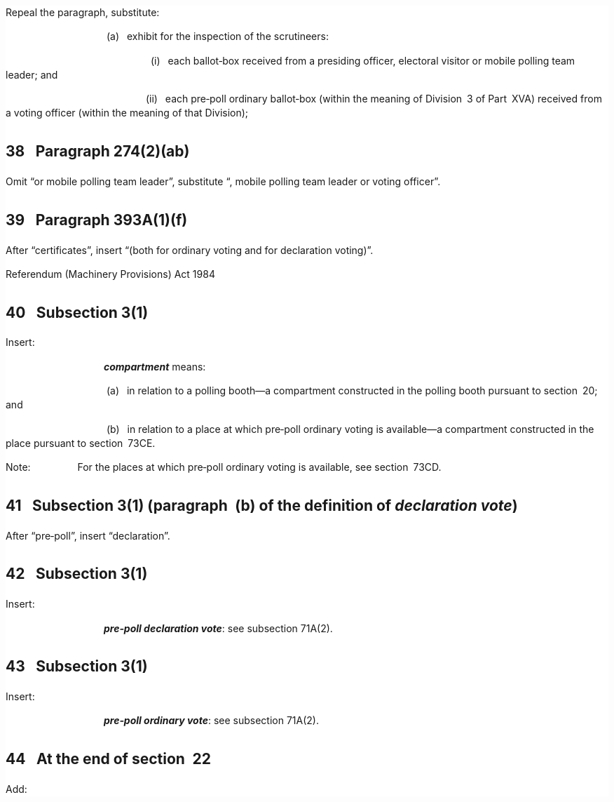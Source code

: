 Repeal the paragraph, substitute:

                     (a)  exhibit for the inspection of the scrutineers:

                              (i)  each ballot‑box received from a presiding officer, electoral visitor or mobile polling team leader; and

                             (ii)  each pre‑poll ordinary ballot‑box (within the meaning of Division 3 of Part XVA) received from a voting officer (within the meaning of that Division);

## 38  Paragraph 274(2)(ab)

Omit “or mobile polling team leader”, substitute “, mobile polling team leader or voting officer”.

## 39  Paragraph 393A(1)(f)

After “certificates”, insert “(both for ordinary voting and for declaration voting)”.

<h9 class="ActHead9">Referendum (Machinery Provisions) Act 1984</h9>

## 40  Subsection 3(1)

Insert:

                    <a name="compart"></a>**_compartment_** means:

                     (a)  in relation to a polling booth—a compartment constructed in the polling booth pursuant to section 20; and

                     (b)  in relation to a place at which pre‑poll ordinary voting is available—a compartment constructed in the place pursuant to section 73CE.

Note:          For the places at which pre‑poll ordinary voting is available, see section 73CD.

## 41  Subsection 3(1) (paragraph (b) of the definition of _declaration vote_)

After “pre‑poll”, insert “declaration”.

## 42  Subsection 3(1)

Insert:

                    <a name="pre-poll-declar-vote"></a>**_pre‑poll declaration vote_**: see subsection 71A(2).

## 43  Subsection 3(1)

Insert:

                    <a name="pre-poll-ordinari-vote"></a>**_pre‑poll ordinary vote_**: see subsection 71A(2).

## 44  At the end of section 22

Add:
